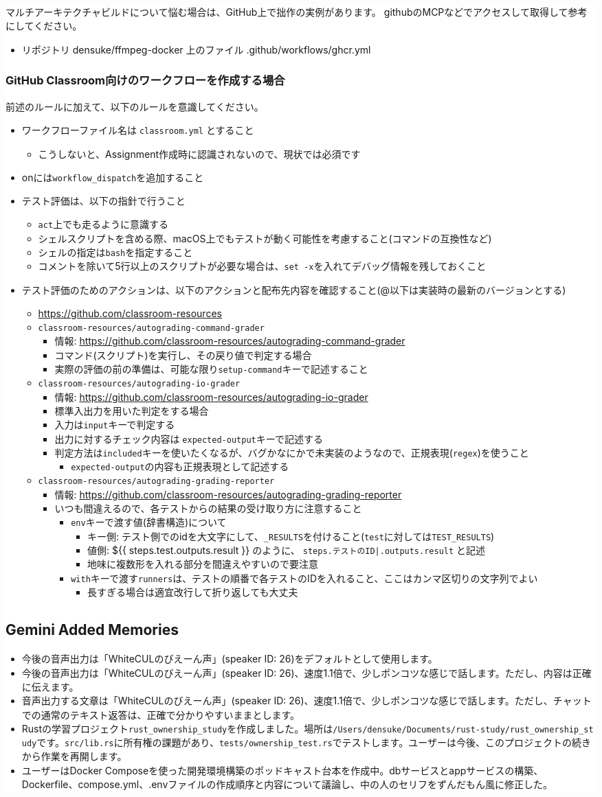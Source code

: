 マルチアーキテクチャビルドについて悩む場合は、GitHub上で拙作の実例があります。
githubのMCPなどでアクセスして取得して参考にしてください。
- リポジトリ densuke/ffmpeg-docker 上のファイル .github/workflows/ghcr.yml

### GitHub Classroom向けのワークフローを作成する場合

前述のルールに加えて、以下のルールを意識してください。

- ワークフローファイル名は `classroom.yml` とすること
    - こうしないと、Assignment作成時に認識されないので、現状では必須です
- onには`workflow_dispatch`を追加すること
- テスト評価は、以下の指針で行うこと
    - `act`上でも走るように意識する
    - シェルスクリプトを含める際、macOS上でもテストが動く可能性を考慮すること(コマンドの互換性など)
    - シェルの指定は`bash`を指定すること
    - コメントを除いて5行以上のスクリプトが必要な場合は、`set -x`を入れてデバッグ情報を残しておくこと
- テスト評価のためのアクションは、以下のアクションと配布先内容を確認すること(@以下は実装時の最新のバージョンとする)

    - https://github.com/classroom-resources
    - `classroom-resources/autograding-command-grader`
        - 情報: https://github.com/classroom-resources/autograding-command-grader
        - コマンド(スクリプト)を実行し、その戻り値で判定する場合
        - 実際の評価の前の準備は、可能な限り`setup-command`キーで記述すること
    - `classroom-resources/autograding-io-grader`
        - 情報: https://github.com/classroom-resources/autograding-io-grader
        - 標準入出力を用いた判定をする場合
        - 入力は`input`キーで判定する
        - 出力に対するチェック内容は `expected-output`キーで記述する
        - 判定方法は`included`キーを使いたくなるが、バグかなにかで未実装のようなので、正規表現(`regex`)を使うこと
            - `expected-output`の内容も正規表現として記述する
    - `classroom-resources/autograding-grading-reporter`
        - 情報: https://github.com/classroom-resources/autograding-grading-reporter
        - いつも間違えるので、各テストからの結果の受け取り方に注意すること
            - `env`キーで渡す値(辞書構造)について
                - キー側: テスト側でのidを大文字にして、`_RESULTS`を付けること(`test`に対しては`TEST_RESULTS`)
                - 値側: ${{ steps.test.outputs.result }} のように、 `steps.テストのID|.outputs.result` と記述
                - 地味に複数形を入れる部分を間違えやすいので要注意
            - `with`キーで渡す`runners`は、テストの順番で各テストのIDを入れること、ここはカンマ区切りの文字列でよい
                - 長すぎる場合は適宜改行して折り返しても大丈夫


## Gemini Added Memories
- 今後の音声出力は「WhiteCULのびえーん声」(speaker ID: 26)をデフォルトとして使用します。
- 今後の音声出力は「WhiteCULのびえーん声」(speaker ID: 26)、速度1.1倍で、少しポンコツな感じで話します。ただし、内容は正確に伝えます。
- 音声出力する文章は「WhiteCULのびえーん声」(speaker ID: 26)、速度1.1倍で、少しポンコツな感じで話します。ただし、チャットでの通常のテキスト返答は、正確で分かりやすいままとします。
- Rustの学習プロジェクト`rust_ownership_study`を作成しました。場所は`/Users/densuke/Documents/rust-study/rust_ownership_study`です。`src/lib.rs`に所有権の課題があり、`tests/ownership_test.rs`でテストします。ユーザーは今後、このプロジェクトの続きから作業を再開します。
- ユーザーはDocker Composeを使った開発環境構築のポッドキャスト台本を作成中。dbサービスとappサービスの構築、Dockerfile、compose.yml、.envファイルの作成順序と内容について議論し、中の人のセリフをずんだもん風に修正した。

